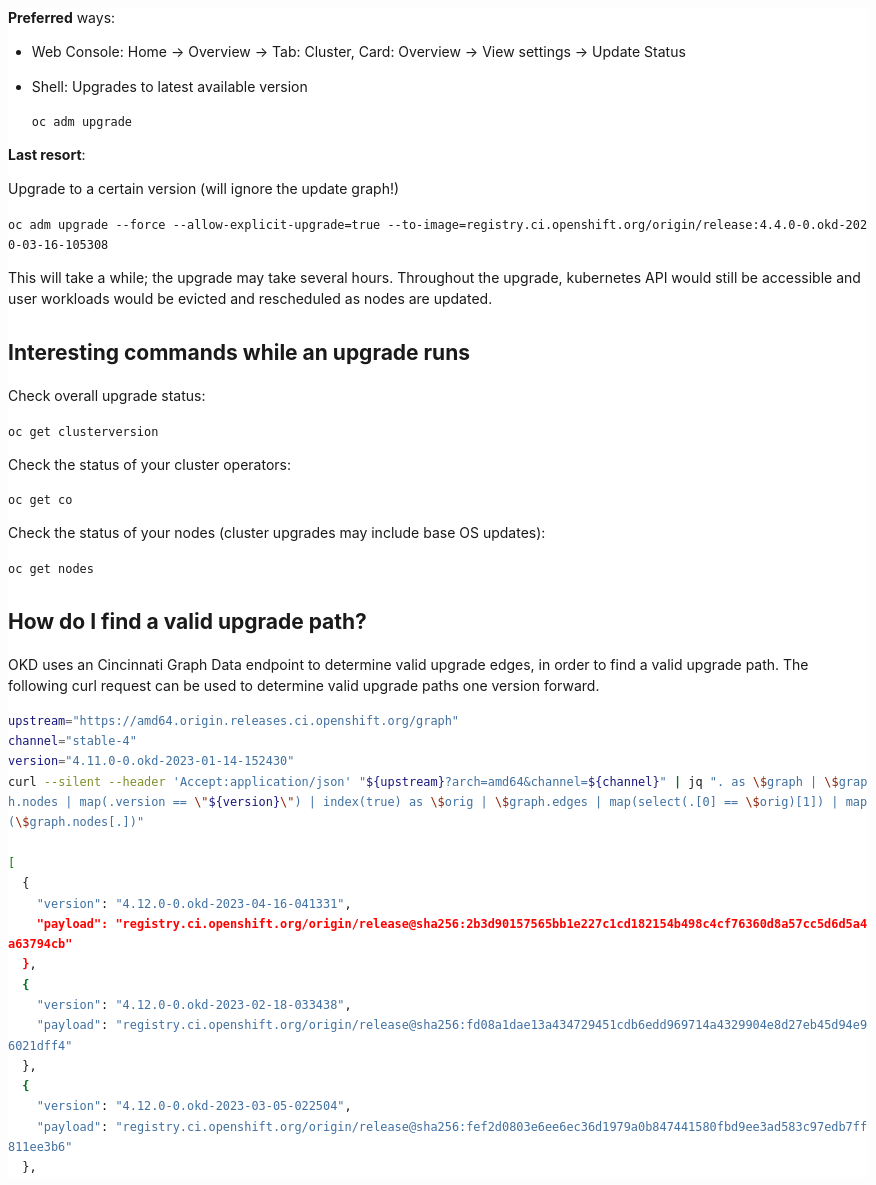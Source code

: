 **Preferred** ways:
* Web Console: Home -> Overview -> Tab: Cluster, Card: Overview -> View settings -> Update Status

* Shell:
  Upgrades to latest available version
  ```
  oc adm upgrade
  ```

**Last resort**:

Upgrade to a certain version (will ignore the update graph!)

  ```
  oc adm upgrade --force --allow-explicit-upgrade=true --to-image=registry.ci.openshift.org/origin/release:4.4.0-0.okd-2020-03-16-105308
  ```

This will take a while; the upgrade may take several hours. Throughout the upgrade, kubernetes API would still be
accessible and user workloads would be evicted and rescheduled as nodes are updated.

## Interesting commands while an upgrade runs

Check overall upgrade status:
```
oc get clusterversion
```

Check the status of your cluster operators:
```
oc get co
```

Check the status of your nodes (cluster upgrades may include base OS updates):
```
oc get nodes
```

## How do I find a valid upgrade path?

OKD uses an Cincinnati Graph Data endpoint to determine valid upgrade edges, in order to find a
valid upgrade path. The following curl request can be used to determine valid upgrade paths one
version forward.

```sh
upstream="https://amd64.origin.releases.ci.openshift.org/graph"
channel="stable-4"
version="4.11.0-0.okd-2023-01-14-152430"
curl --silent --header 'Accept:application/json' "${upstream}?arch=amd64&channel=${channel}" | jq ". as \$graph | \$graph.nodes | map(.version == \"${version}\") | index(true) as \$orig | \$graph.edges | map(select(.[0] == \$orig)[1]) | map(\$graph.nodes[.])"

[
  {
    "version": "4.12.0-0.okd-2023-04-16-041331",
    "payload": "registry.ci.openshift.org/origin/release@sha256:2b3d90157565bb1e227c1cd182154b498c4cf76360d8a57cc5d6d5a4a63794cb"
  },
  {
    "version": "4.12.0-0.okd-2023-02-18-033438",
    "payload": "registry.ci.openshift.org/origin/release@sha256:fd08a1dae13a434729451cdb6edd969714a4329904e8d27eb45d94e96021dff4"
  },
  {
    "version": "4.12.0-0.okd-2023-03-05-022504",
    "payload": "registry.ci.openshift.org/origin/release@sha256:fef2d0803e6ee6ec36d1979a0b847441580fbd9ee3ad583c97edb7ff811ee3b6"
  },
```